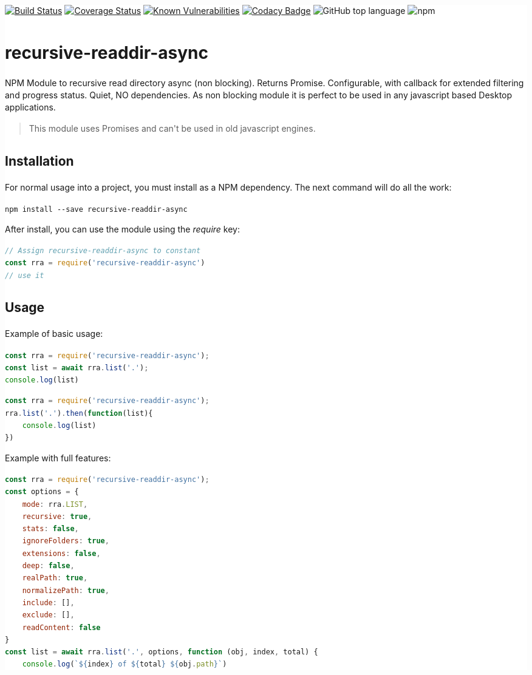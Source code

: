 [![Build Status](https://travis-ci.org/m0rtadelo/recursive-readdir-async.svg?branch=master)](https://travis-ci.org/m0rtadelo/recursive-readdir-async)
[![Coverage Status](https://coveralls.io/repos/github/m0rtadelo/recursive-readdir-async/badge.svg?branch=master)](https://coveralls.io/github/m0rtadelo/recursive-readdir-async?branch=master)
[![Known Vulnerabilities](https://snyk.io/test/github/m0rtadelo/recursive-readdir-async/badge.svg?targetFile=package.json)](https://snyk.io/test/github/m0rtadelo/recursive-readdir-async?targetFile=package.json)
[![Codacy Badge](https://api.codacy.com/project/badge/Grade/5e14bf445b434f3f9603a61b6f851f14)](https://www.codacy.com/app/m0rtadelo/recursive-readdir-async?utm_source=github.com&amp;utm_medium=referral&amp;utm_content=m0rtadelo/recursive-readdir-async&amp;utm_campaign=Badge_Grade)
![GitHub top language](https://img.shields.io/github/languages/top/m0rtadelo/recursive-readdir-async.svg)
![npm](https://img.shields.io/npm/v/recursive-readdir-async.svg?style=social)
# recursive-readdir-async
NPM Module to recursive read directory async (non blocking). Returns Promise. Configurable, with callback for extended filtering and progress status. Quiet, NO dependencies.
As non blocking module it is perfect to be used in any javascript based Desktop applications.
>This module uses Promises and can't be used in old javascript engines.
## Installation
For normal usage into a project, you must install as a NPM dependency. The next command will do all the work:
```
npm install --save recursive-readdir-async
```
After install, you can use the module using the *require* key:
```javascript
// Assign recursive-readdir-async to constant
const rra = require('recursive-readdir-async')
// use it
```
## Usage
Example of basic usage:
```javascript
const rra = require('recursive-readdir-async');
const list = await rra.list('.');
console.log(list)
```
```javascript
const rra = require('recursive-readdir-async');
rra.list('.').then(function(list){
    console.log(list)
})
```
Example with full features:
```javascript
const rra = require('recursive-readdir-async');
const options = {
    mode: rra.LIST,
    recursive: true,
    stats: false,
    ignoreFolders: true,
    extensions: false,
    deep: false,
    realPath: true,
    normalizePath: true,
    include: [],
    exclude: [],
    readContent: false
}
const list = await rra.list('.', options, function (obj, index, total) {
    console.log(`${index} of ${total} ${obj.path}`)
```